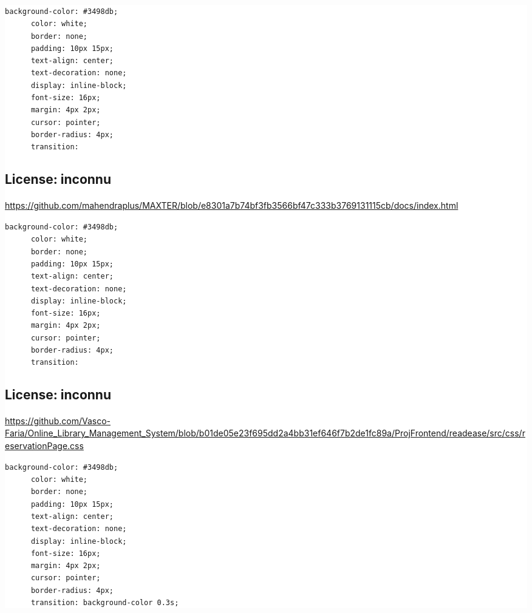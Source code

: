 ```
background-color: #3498db;
      color: white;
      border: none;
      padding: 10px 15px;
      text-align: center;
      text-decoration: none;
      display: inline-block;
      font-size: 16px;
      margin: 4px 2px;
      cursor: pointer;
      border-radius: 4px;
      transition:
```


## License: inconnu
https://github.com/mahendraplus/MAXTER/blob/e8301a7b74bf3fb3566bf47c333b3769131115cb/docs/index.html

```
background-color: #3498db;
      color: white;
      border: none;
      padding: 10px 15px;
      text-align: center;
      text-decoration: none;
      display: inline-block;
      font-size: 16px;
      margin: 4px 2px;
      cursor: pointer;
      border-radius: 4px;
      transition:
```


## License: inconnu
https://github.com/Vasco-Faria/Online_Library_Management_System/blob/b01de05e23f695dd2a4bb31ef646f7b2de1fc89a/ProjFrontend/readease/src/css/reservationPage.css

```
background-color: #3498db;
      color: white;
      border: none;
      padding: 10px 15px;
      text-align: center;
      text-decoration: none;
      display: inline-block;
      font-size: 16px;
      margin: 4px 2px;
      cursor: pointer;
      border-radius: 4px;
      transition: background-color 0.3s;
```

